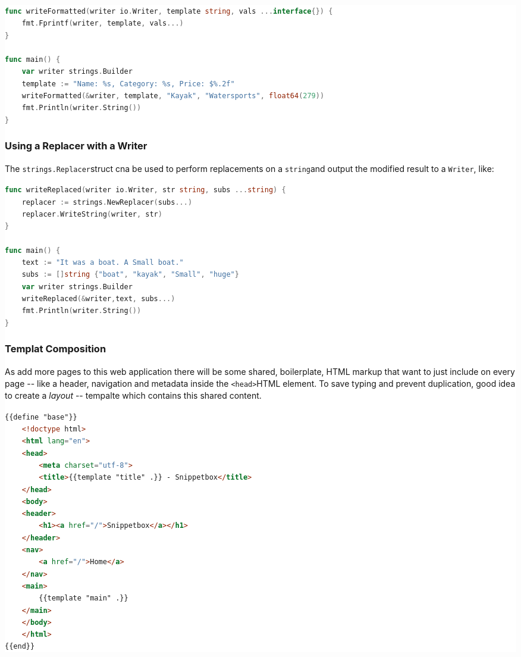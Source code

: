 ```go
func writeFormatted(writer io.Writer, template string, vals ...interface{}) {
	fmt.Fprintf(writer, template, vals...)
}

func main() {
	var writer strings.Builder
	template := "Name: %s, Category: %s, Price: $%.2f"
	writeFormatted(&writer, template, "Kayak", "Watersports", float64(279))
	fmt.Println(writer.String())
}

```

### Using a Replacer with a Writer

The `strings.Replacer`struct cna be used to perform replacements on a `string`and output the modified result to a `Writer`, like:

```go
func writeReplaced(writer io.Writer, str string, subs ...string) {
	replacer := strings.NewReplacer(subs...)
	replacer.WriteString(writer, str)
}

func main() {
	text := "It was a boat. A Small boat."
	subs := []string {"boat", "kayak", "Small", "huge"}
	var writer strings.Builder
	writeReplaced(&writer,text, subs...)
	fmt.Println(writer.String())
}
```

### Templat Composition

As add more pages to this web application there will be some shared, boilerplate, HTML markup that want to just include on every page -- like a header, navigation and metadata inside the `<head>`HTML element. To save typing and prevent duplication, good idea to create a *layout* -- tempalte which contains this shared content.

```html
{{define "base"}}
    <!doctype html>
    <html lang="en">
    <head>
        <meta charset="utf-8">
        <title>{{template "title" .}} - Snippetbox</title>
    </head>
    <body>
    <header>
        <h1><a href="/">Snippetbox</a></h1>
    </header>
    <nav>
        <a href="/">Home</a>
    </nav>
    <main>
        {{template "main" .}}
    </main>
    </body>
    </html>
{{end}}
```
